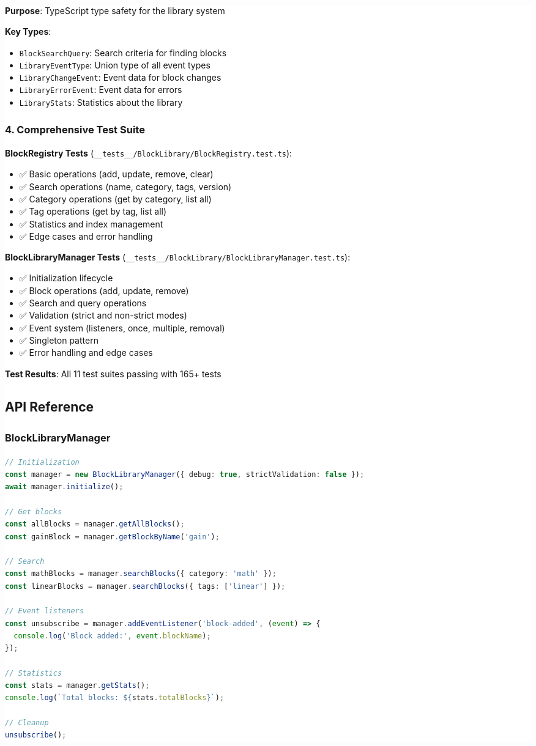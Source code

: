 **Purpose**: TypeScript type safety for the library system

**Key Types**:
- `BlockSearchQuery`: Search criteria for finding blocks
- `LibraryEventType`: Union type of all event types
- `LibraryChangeEvent`: Event data for block changes
- `LibraryErrorEvent`: Event data for errors
- `LibraryStats`: Statistics about the library

### 4. Comprehensive Test Suite

**BlockRegistry Tests** (`__tests__/BlockLibrary/BlockRegistry.test.ts`):
- ✅ Basic operations (add, update, remove, clear)
- ✅ Search operations (name, category, tags, version)
- ✅ Category operations (get by category, list all)
- ✅ Tag operations (get by tag, list all)
- ✅ Statistics and index management
- ✅ Edge cases and error handling

**BlockLibraryManager Tests** (`__tests__/BlockLibrary/BlockLibraryManager.test.ts`):
- ✅ Initialization lifecycle
- ✅ Block operations (add, update, remove)
- ✅ Search and query operations
- ✅ Validation (strict and non-strict modes)
- ✅ Event system (listeners, once, multiple, removal)
- ✅ Singleton pattern
- ✅ Error handling and edge cases

**Test Results**: All 11 test suites passing with 165+ tests

## API Reference

### BlockLibraryManager

```typescript
// Initialization
const manager = new BlockLibraryManager({ debug: true, strictValidation: false });
await manager.initialize();

// Get blocks
const allBlocks = manager.getAllBlocks();
const gainBlock = manager.getBlockByName('gain');

// Search
const mathBlocks = manager.searchBlocks({ category: 'math' });
const linearBlocks = manager.searchBlocks({ tags: ['linear'] });

// Event listeners
const unsubscribe = manager.addEventListener('block-added', (event) => {
  console.log('Block added:', event.blockName);
});

// Statistics
const stats = manager.getStats();
console.log(`Total blocks: ${stats.totalBlocks}`);

// Cleanup
unsubscribe();
```
